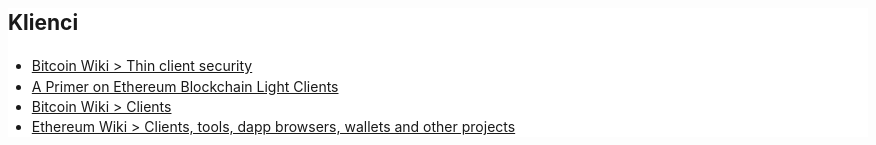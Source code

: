 ## Klienci
- [Bitcoin Wiki > Thin client security](https://en.bitcoin.it/wiki/Thin_Client_Security)
- [A Primer on Ethereum Blockchain Light Clients](https://medium.com/zkcapital/a-primer-on-ethereum-blockchain-light-clients-f3cadde49137)
- [Bitcoin Wiki > Clients](https://en.bitcoin.it/wiki/Clients)
- [Ethereum Wiki > Clients, tools, dapp browsers, wallets and other projects](https://github.com/ethereum/wiki/wiki/Clients,-tools,-dapp-browsers,-wallets-and-other-projects)
